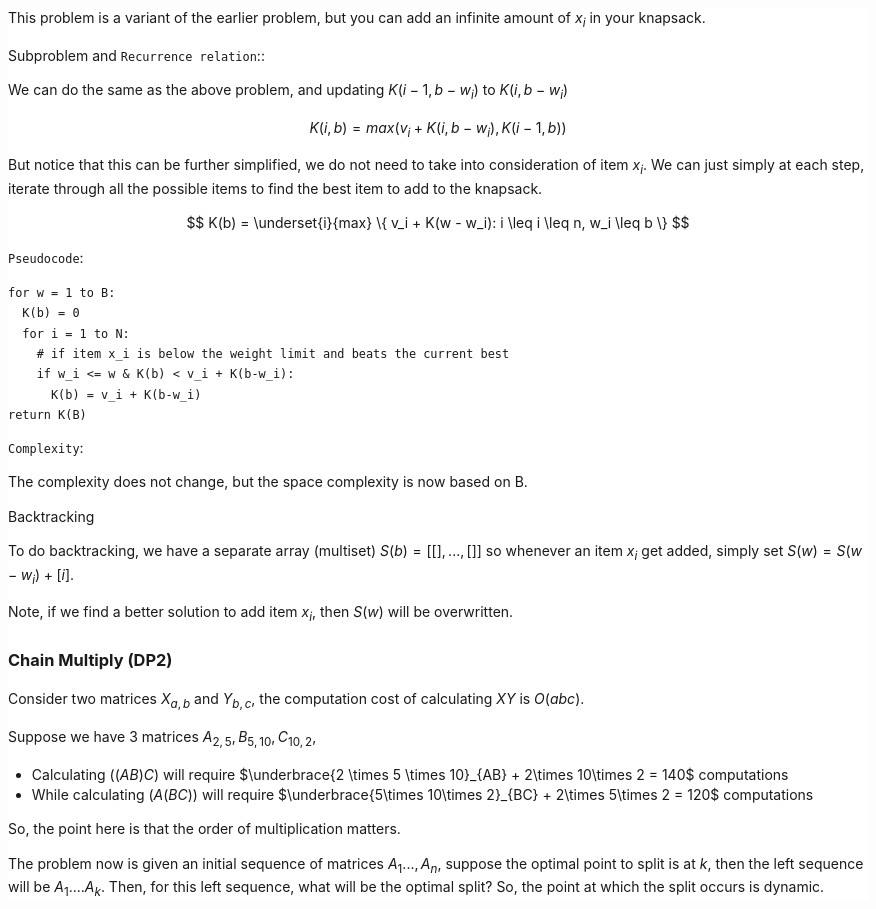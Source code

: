 This problem is a variant of the earlier problem, but you can add an infinite amount of $x_i$ in your knapsack.

Subproblem and `Recurrence relation`::

We can do the same as the above problem, and updating $K(i-1, b-w_i)$ to $K(i,b-w_i)$

$$
K(i,b) = max(v_i + K(i, b-w_i), K(i-1,b))
$$

But notice that this can be further simplified, we do not need to take into consideration of item $x_i$. We can just simply at each step, iterate through all the possible items to find the best item to add to the knapsack.

$$
K(b) = \underset{i}{max} \{ v_i + K(w - w_i): i \leq i \leq n, w_i \leq b \}
$$

`Pseudocode`:

```
for w = 1 to B:
  K(b) = 0
  for i = 1 to N:
    # if item x_i is below the weight limit and beats the current best
    if w_i <= w & K(b) < v_i + K(b-w_i):
      K(b) = v_i + K(b-w_i)
return K(B)
```

`Complexity`:

The complexity does not change, but the space complexity is now based on B.

Backtracking

To do backtracking, we have a separate array (multiset) $S(b) = [[],...,[]]$ so whenever an item $x_i$ get added, simply set $S(w) = S(w-w_i) + [i]$. 

Note, if we find a better solution to add item $x_i$, then $S(w)$ will be overwritten.

### Chain Multiply (DP2)

Consider two matrices $X_{a,b}$ and $Y_{b,c}$, the computation cost of calculating $XY$ is $O(abc)$.

Suppose we have 3 matrices $A_{2,5}, B_{5,10}, C_{10,2}$, 

* Calculating $((AB)C)$ will require $\underbrace{2 \times 5 \times 10}_{AB} + 2\times 10\times 2 = 140$ computations
* While calculating $(A(BC))$ will require $\underbrace{5\times 10\times 2}_{BC} + 2\times 5\times 2 = 120$ computations

So, the point here is that the order of multiplication matters. 

The problem now is given an initial sequence of matrices $A_1...,A_n$, suppose the optimal point to split is at $k$, then the left sequence will be $A_1....A_k$. Then, for this left sequence, what will be the optimal split? So, the point at which the split occurs is dynamic. 
